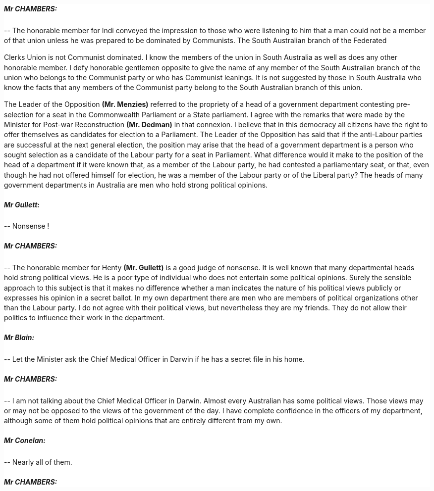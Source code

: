 ##### Mr CHAMBERS:

-- The honorable member for Indi conveyed the impression to those who were listening to him that a man could not be a member of that union unless he was prepared to be dominated by Communists. The South Australian branch of the Federated 

Clerks Union is not Communist dominated. I know the members of the union in South Australia as well as does any other honorable member. I defy honorable gentlemen opposite to give the name of any member of the South Australian branch of the union who belongs to the Communist party or who has Communist leanings. It is not suggested by those in South Australia who know the facts that any members of the Communist party belong to the South Australian branch of this union. 

The Leader of the Opposition  **(Mr. Menzies)**  referred to the propriety of a head of a government department contesting pre-selection for a seat in the Commonwealth Parliament or a State parliament. I agree with the remarks that were made by the Minister for Post-war Reconstruction  **(Mr. Dedman)**  in that connexion. I believe that in this democracy all citizens have the right to offer themselves as candidates for election to a Parliament. The Leader of the Opposition has said that if the anti-Labour parties are successful at the next general election, the position may arise that the head of a government department is a person who sought selection as a candidate of the Labour party for a seat in Parliament. What difference would it make to the position of the head of a department if it were known that, as a member of the Labour party, he had contested a parliamentary seat, or that, even though he had not offered himself for election, he was a member of the Labour party or of the Liberal party? The heads of many government departments in Australia are men who hold strong political opinions. 

##### Mr Gullett:

-- Nonsense ! 

##### Mr CHAMBERS:

-- The honorable member for Henty  **(Mr. Gullett)**  is a good judge of nonsense. It is well known that many departmental heads hold strong political views. He is a poor type of individual who does not entertain some political opinions. Surely the sensible approach to this subject is that it makes no difference whether a man indicates the nature of his political views publicly or expresses his opinion in a secret ballot. In my own department there are men who are members of political organizations other than the Labour party. I do not agree with their political views, but nevertheless they are my friends. They do not allow their politics to influence their work in the department. 

##### Mr Blain:

-- Let the Minister ask the Chief Medical Officer in Darwin if he has a secret file in his home. 

##### Mr CHAMBERS:

-- I am not talking about the Chief Medical Officer in Darwin. Almost every Australian has some political views. Those views may or may not be opposed to the views of the government of the day. I have complete confidence in the officers of my department, although some of them hold political opinions that are entirely different from my own. 

##### Mr Conelan:

-- Nearly all of them. 

##### Mr CHAMBERS:
